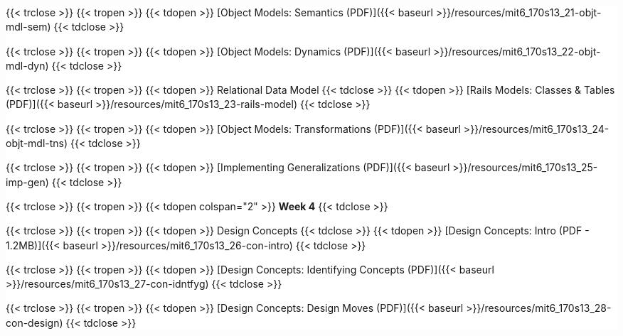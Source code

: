{{< trclose >}}
{{< tropen >}}
{{< tdopen >}}
[Object Models: Semantics (PDF)]({{< baseurl >}}/resources/mit6_170s13_21-objt-mdl-sem)
{{< tdclose >}}

{{< trclose >}}
{{< tropen >}}
{{< tdopen >}}
[Object Models: Dynamics (PDF)]({{< baseurl >}}/resources/mit6_170s13_22-objt-mdl-dyn)
{{< tdclose >}}

{{< trclose >}}
{{< tropen >}}
{{< tdopen >}}
Relational Data Model
{{< tdclose >}}
{{< tdopen >}}
[Rails Models: Classes & Tables (PDF)]({{< baseurl >}}/resources/mit6_170s13_23-rails-model)
{{< tdclose >}}

{{< trclose >}}
{{< tropen >}}
{{< tdopen >}}
[Object Models: Transformations (PDF)]({{< baseurl >}}/resources/mit6_170s13_24-objt-mdl-tns)
{{< tdclose >}}

{{< trclose >}}
{{< tropen >}}
{{< tdopen >}}
[Implementing Generalizations (PDF)]({{< baseurl >}}/resources/mit6_170s13_25-imp-gen)
{{< tdclose >}}

{{< trclose >}}
{{< tropen >}}
{{< tdopen colspan="2" >}}
**Week 4**
{{< tdclose >}}

{{< trclose >}}
{{< tropen >}}
{{< tdopen >}}
Design Concepts
{{< tdclose >}}
{{< tdopen >}}
[Design Concepts: Intro (PDF - 1.2MB)]({{< baseurl >}}/resources/mit6_170s13_26-con-intro)
{{< tdclose >}}

{{< trclose >}}
{{< tropen >}}
{{< tdopen >}}
[Design Concepts: Identifying Concepts (PDF)]({{< baseurl >}}/resources/mit6_170s13_27-con-idntfyg)
{{< tdclose >}}

{{< trclose >}}
{{< tropen >}}
{{< tdopen >}}
[Design Concepts: Design Moves (PDF)]({{< baseurl >}}/resources/mit6_170s13_28-con-design)
{{< tdclose >}}
